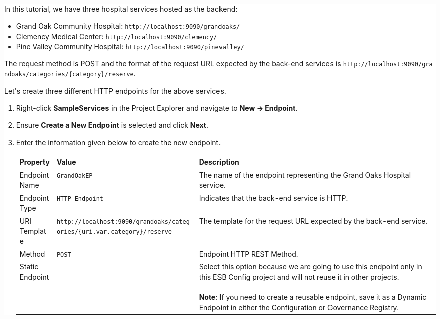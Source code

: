 In this tutorial, we have three hospital services hosted as the backend:

-   Grand Oak Community Hospital: `http://localhost:9090/grandoaks/`
-   Clemency Medical Center: `http://localhost:9090/clemency/`
-   Pine Valley Community Hospital: `http://localhost:9090/pinevalley/`

The request method is POST and the format of the request URL expected by the back-end services is
`http://localhost:9090/grandoaks/categories/{category}/reserve`.

Let's create three different HTTP endpoints for the above services.

1.  Right-click **SampleServices** in the Project Explorer and navigate to **New -> Endpoint**. 
2.  Ensure **Create a New Endpoint** is selected and click **Next**.
3.  Enter the information given below to create the new endpoint.

    <table>
        <tr>
            <th>Property</th>
            <th>Value</th>
            <th>Description</th>
        </tr>
        <tr>
            <td>Endpoint Name </td>
            <td>
                <code>GrandOakEP</code>
            </td>
            <td>
                The name of the endpoint representing the Grand Oaks Hospital service.
            </td>
        </tr>
        <tr>
            <td>Endpoint Type </td>
            <td>
                <code>HTTP Endpoint</code>
            </td>
            <td>
                Indicates that the back-end service is HTTP.
            </td>
        </tr>
        <tr>
            <td>URI Template</td>
            <td>
                <code>http://localhost:9090/grandoaks/categories/{uri.var.category}/reserve</code>
            </td>
            <td>
                The template for the request URL expected by the back-end service.
            </td>
        </tr>
        <tr>
            <td>Method</td>
            <td>
                <code>POST</code>
            </td>
            <td>
                Endpoint HTTP REST Method.
            </td>
        </tr>
        <tr>
         <td>Static Endpoint</td>
         <td><br/>
         </td>
         <td>Select this option because we are going to use this endpoint only in this ESB Config project and will not reuse it in other projects.</br/></br/> <b>Note</b>: If you need to create a reusable endpoint, save it as a Dynamic Endpoint in either the Configuration or Governance Registry.</td>
      </tr>
      <tr>